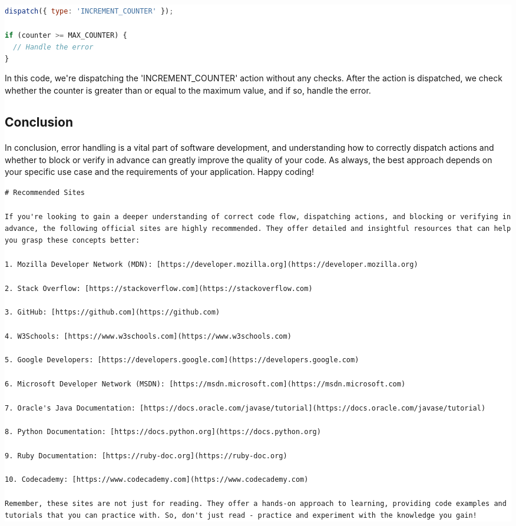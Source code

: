 ```javascript
dispatch({ type: 'INCREMENT_COUNTER' });

if (counter >= MAX_COUNTER) {
  // Handle the error
}
```
In this code, we're dispatching the 'INCREMENT_COUNTER' action without any checks. After the action is dispatched, we check whether the counter is greater than or equal to the maximum value, and if so, handle the error.

## Conclusion

In conclusion, error handling is a vital part of software development, and understanding how to correctly dispatch actions and whether to block or verify in advance can greatly improve the quality of your code. As always, the best approach depends on your specific use case and the requirements of your application. Happy coding!
```
# Recommended Sites

If you're looking to gain a deeper understanding of correct code flow, dispatching actions, and blocking or verifying in advance, the following official sites are highly recommended. They offer detailed and insightful resources that can help you grasp these concepts better:

1. Mozilla Developer Network (MDN): [https://developer.mozilla.org](https://developer.mozilla.org)
   
2. Stack Overflow: [https://stackoverflow.com](https://stackoverflow.com)

3. GitHub: [https://github.com](https://github.com)

4. W3Schools: [https://www.w3schools.com](https://www.w3schools.com)

5. Google Developers: [https://developers.google.com](https://developers.google.com)

6. Microsoft Developer Network (MSDN): [https://msdn.microsoft.com](https://msdn.microsoft.com)

7. Oracle's Java Documentation: [https://docs.oracle.com/javase/tutorial](https://docs.oracle.com/javase/tutorial)

8. Python Documentation: [https://docs.python.org](https://docs.python.org)

9. Ruby Documentation: [https://ruby-doc.org](https://ruby-doc.org)

10. Codecademy: [https://www.codecademy.com](https://www.codecademy.com)

Remember, these sites are not just for reading. They offer a hands-on approach to learning, providing code examples and tutorials that you can practice with. So, don't just read - practice and experiment with the knowledge you gain!